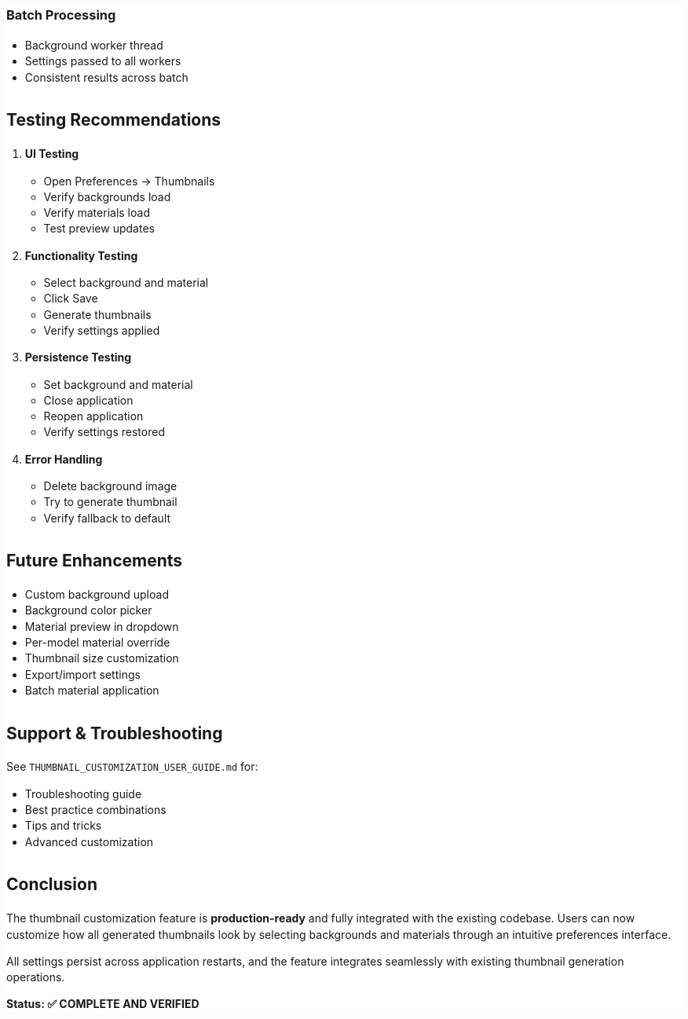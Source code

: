 ### Batch Processing
- Background worker thread
- Settings passed to all workers
- Consistent results across batch

## Testing Recommendations

1. **UI Testing**
   - Open Preferences → Thumbnails
   - Verify backgrounds load
   - Verify materials load
   - Test preview updates

2. **Functionality Testing**
   - Select background and material
   - Click Save
   - Generate thumbnails
   - Verify settings applied

3. **Persistence Testing**
   - Set background and material
   - Close application
   - Reopen application
   - Verify settings restored

4. **Error Handling**
   - Delete background image
   - Try to generate thumbnail
   - Verify fallback to default

## Future Enhancements

- Custom background upload
- Background color picker
- Material preview in dropdown
- Per-model material override
- Thumbnail size customization
- Export/import settings
- Batch material application

## Support & Troubleshooting

See `THUMBNAIL_CUSTOMIZATION_USER_GUIDE.md` for:
- Troubleshooting guide
- Best practice combinations
- Tips and tricks
- Advanced customization

## Conclusion

The thumbnail customization feature is **production-ready** and fully integrated with the existing codebase. Users can now customize how all generated thumbnails look by selecting backgrounds and materials through an intuitive preferences interface.

All settings persist across application restarts, and the feature integrates seamlessly with existing thumbnail generation operations.

**Status: ✅ COMPLETE AND VERIFIED**

